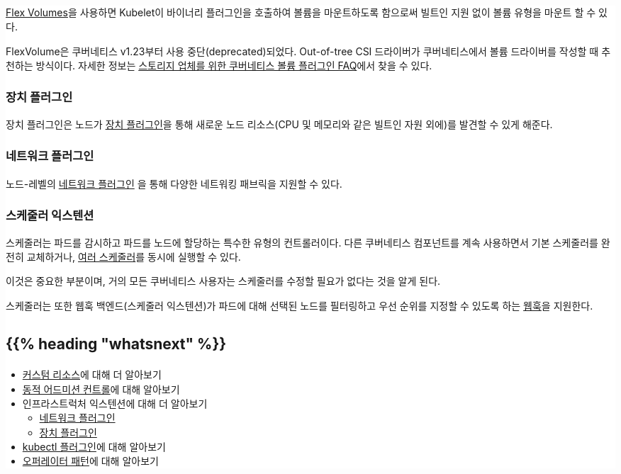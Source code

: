 [Flex Volumes](https://github.com/kubernetes/community/blob/master/contributors/design-proposals/storage/flexvolume-deployment.md)을 
사용하면 Kubelet이 바이너리 플러그인을 호출하여 볼륨을 마운트하도록 함으로써 빌트인 지원 없이 
볼륨 유형을 마운트 할 수 있다.

FlexVolume은 쿠버네티스 v1.23부터 사용 중단(deprecated)되었다. Out-of-tree CSI 드라이버가 쿠버네티스에서 볼륨 드라이버를 작성할 때 
추천하는 방식이다. 자세한 정보는 
[스토리지 업체를 위한 쿠버네티스 볼륨 플러그인 FAQ](https://github.com/kubernetes/community/blob/master/sig-storage/volume-plugin-faq.md#kubernetes-volume-plugin-faq-for-storage-vendors)에서 
찾을 수 있다.

### 장치 플러그인

장치 플러그인은 노드가 [장치 플러그인](/ko/docs/concepts/extend-kubernetes/compute-storage-net/device-plugins/)을
통해 새로운 노드 리소스(CPU 및 메모리와 같은 빌트인 자원 외에)를
발견할 수 있게 해준다.

### 네트워크 플러그인

노드-레벨의 [네트워크 플러그인](/ko/docs/concepts/extend-kubernetes/compute-storage-net/network-plugins/)
을 통해 다양한 네트워킹 패브릭을 지원할 수 있다.

### 스케줄러 익스텐션

스케줄러는 파드를 감시하고 파드를 노드에 할당하는 특수한 유형의
컨트롤러이다. 다른 쿠버네티스 컴포넌트를 계속 사용하면서
기본 스케줄러를 완전히 교체하거나,
[여러 스케줄러](/docs/tasks/extend-kubernetes/configure-multiple-schedulers/)를
동시에 실행할 수 있다.

이것은 중요한 부분이며, 거의 모든 쿠버네티스 사용자는 스케줄러를 수정할
필요가 없다는 것을 알게 된다.

스케줄러는 또한 웹훅 백엔드(스케줄러 익스텐션)가
파드에 대해 선택된 노드를 필터링하고 우선 순위를 지정할 수 있도록 하는
[웹훅](https://git.k8s.io/design-proposals-archive/scheduling/scheduler_extender.md)을
지원한다.

## {{% heading "whatsnext" %}}


* [커스텀 리소스](/ko/docs/concepts/extend-kubernetes/api-extension/custom-resources/)에 대해 더 알아보기
* [동적 어드미션 컨트롤](/docs/reference/access-authn-authz/extensible-admission-controllers/)에 대해 알아보기
* 인프라스트럭처 익스텐션에 대해 더 알아보기
  * [네트워크 플러그인](/ko/docs/concepts/extend-kubernetes/compute-storage-net/network-plugins/)
  * [장치 플러그인](/ko/docs/concepts/extend-kubernetes/compute-storage-net/device-plugins/)
* [kubectl 플러그인](/ko/docs/tasks/extend-kubectl/kubectl-plugins/)에 대해 알아보기
* [오퍼레이터 패턴](/ko/docs/concepts/extend-kubernetes/operator/)에 대해 알아보기


